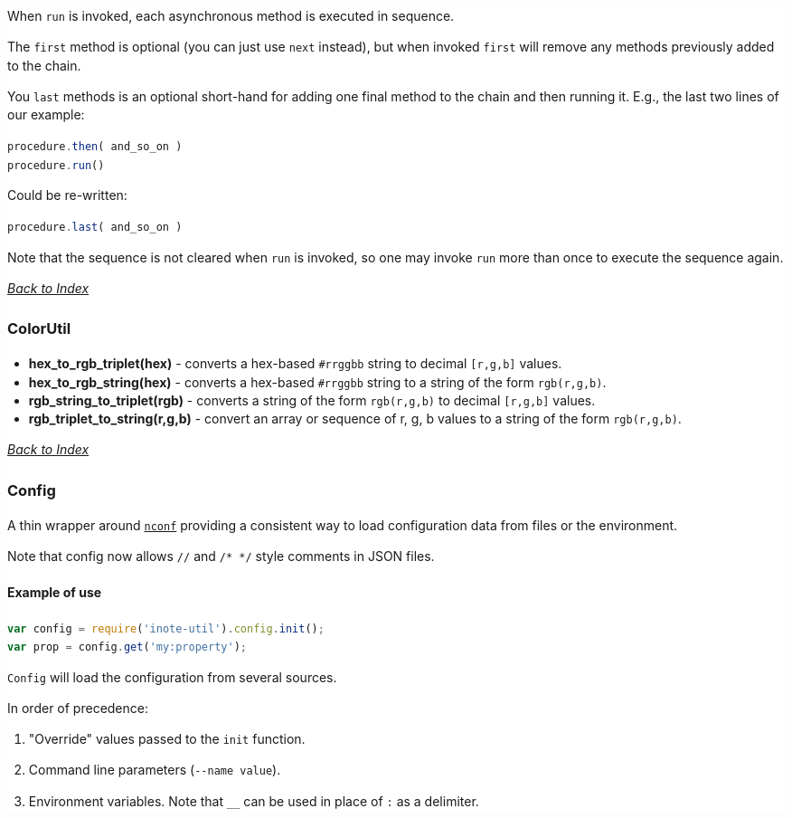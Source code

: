 When `run` is invoked, each asynchronous  method is executed in sequence.

The `first` method is optional (you can just use `next` instead), but when invoked `first` will remove any methods previously added to the chain.

You `last` methods is an optional short-hand for adding one final method to the chain and then running it.  E.g., the last two lines of our example:

```javascript
procedure.then( and_so_on )
procedure.run()
```

Could be re-written:

```javascript
procedure.last( and_so_on )
```

Note that the sequence is not cleared when `run` is invoked, so one may invoke `run` more than once to execute the sequence again.

*[Back to Index](#feature-index)*

### ColorUtil
* **hex_to_rgb_triplet(hex)** - converts a hex-based `#rrggbb` string to decimal `[r,g,b]` values.
* **hex_to_rgb_string(hex)** - converts a hex-based `#rrggbb` string to a string of the form `rgb(r,g,b)`.
* **rgb_string_to_triplet(rgb)** - converts a string of the form `rgb(r,g,b)` to decimal `[r,g,b]` values.
* **rgb_triplet_to_string(r,g,b)** - convert an array or sequence of r, g, b values to a string of the form `rgb(r,g,b)`.

*[Back to Index](#feature-index)*

### Config

A thin wrapper around [`nconf`](https://github.com/flatiron/nconf) providing a consistent way to load configuration data from files or the environment.

Note that config now allows `//` and `/* */` style comments in JSON files.

#### Example of use

```javascript
var config = require('inote-util').config.init();
var prop = config.get('my:property');
```

`Config` will load the configuration from several sources.

In order of precedence:

1. "Override" values passed to the `init` function.

2. Command line parameters (`--name value`).

3. Environment variables.  Note that `__` can be used in place of `:` as a delimiter.
